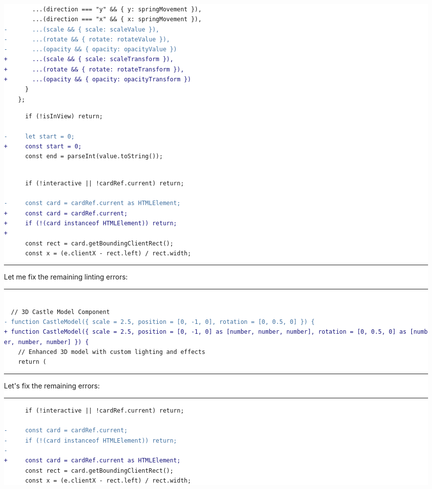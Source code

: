 
```diff
        ...(direction === "y" && { y: springMovement }),
        ...(direction === "x" && { x: springMovement }),
-       ...(scale && { scale: scaleValue }),
-       ...(rotate && { rotate: rotateValue }),
-       ...(opacity && { opacity: opacityValue })
+       ...(scale && { scale: scaleTransform }),
+       ...(rotate && { rotate: rotateTransform }),
+       ...(opacity && { opacity: opacityTransform })
      }
    };
```

```diff
      if (!isInView) return;
  
-     let start = 0;
+     const start = 0;
      const end = parseInt(value.toString());
  
```

```diff
      if (!interactive || !cardRef.current) return;
  
-     const card = cardRef.current as HTMLElement;
+     const card = cardRef.current;
+     if (!(card instanceof HTMLElement)) return;
+     
      const rect = card.getBoundingClientRect();
      const x = (e.clientX - rect.left) / rect.width;
```

---

Let me fix the remaining linting errors:

---

```diff
  
  // 3D Castle Model Component
- function CastleModel({ scale = 2.5, position = [0, -1, 0], rotation = [0, 0.5, 0] }) {
+ function CastleModel({ scale = 2.5, position = [0, -1, 0] as [number, number, number], rotation = [0, 0.5, 0] as [number, number, number] }) {
    // Enhanced 3D model with custom lighting and effects
    return (
```

---

Let's fix the remaining errors:

---

```diff
      if (!interactive || !cardRef.current) return;
  
-     const card = cardRef.current;
-     if (!(card instanceof HTMLElement)) return;
- 
+     const card = cardRef.current as HTMLElement;
      const rect = card.getBoundingClientRect();
      const x = (e.clientX - rect.left) / rect.width;
```
